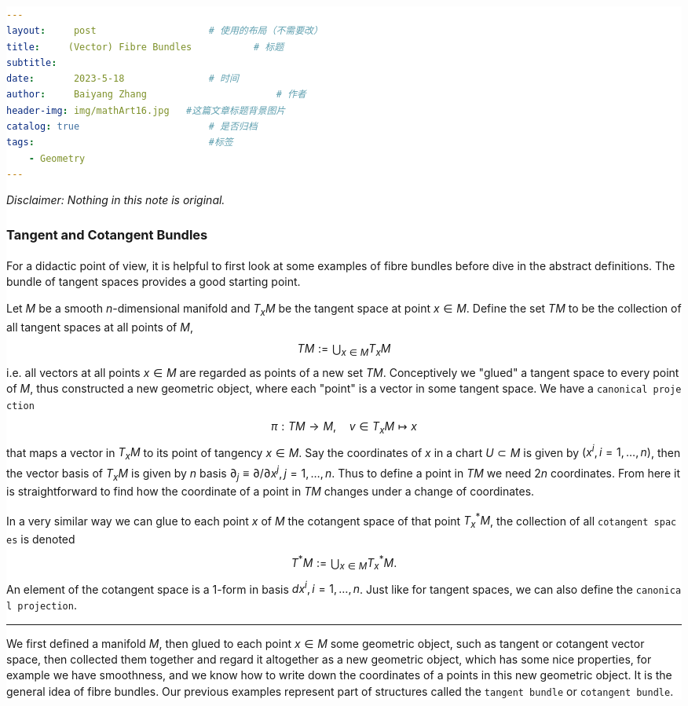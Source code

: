 ```yaml
---
layout:     post   				    # 使用的布局（不需要改）
title:     (Vector) Fibre Bundles			# 标题 
subtitle:   
date:       2023-5-18 				# 时间
author:     Baiyang Zhang 						# 作者
header-img: img/mathArt16.jpg 	#这篇文章标题背景图片
catalog: true 						# 是否归档
tags:								#标签
    - Geometry
---
```


*Disclaimer: Nothing in this note is original.*

### Tangent and Cotangent Bundles

For a didactic point of view, it is helpful to first look at some examples of fibre bundles before dive in the abstract definitions. The bundle of tangent spaces provides a good starting point.

Let $M$ be a smooth $n$-dimensional manifold and $T_{x}M$ be the tangent space at point $x\in M$. Define the set $TM$ to be the collection of all tangent spaces at all points of $M$, 
$$
TM:=\bigcup_{x\in M} T_{x}M
$$
i.e. all vectors at all points $x\in M$ are regarded as points of a new set $TM$. Conceptively we "glued" a tangent space to every point of $M$, thus constructed a new geometric object, where each "point" is a vector in some tangent space. We have a `canonical projection`
$$
\pi:TM\to M,\quad v\in T_{x}M \mapsto x
$$
that maps a vector in $T_{x}M$ to its point of tangency $x\in M$. Say the coordinates of $x$ in a chart $U\subset M$ is given by $(x^{i},i=1,\dots,n)$, then the vector basis of $T_{x}M$ is given by $n$ basis $\partial_{j}\equiv \partial / \partial x^{j}, j=1,\dots,n$. Thus to define a point in $TM$ we need $2n$ coordinates. From here it is straightforward to find how the coordinate of a point in $TM$ changes under a change of coordinates.

In a very similar way we can glue to each point $x$ of $M$ the cotangent space of that point $T^{\ast}_{x}M$, the collection of all `cotangent spaces` is denoted
$$
T^{\ast }M:= \bigcup_{x\in M} T_{x}^{\ast }M.
$$
An element of the cotangent space is a $1$-form in basis $dx^{i},i=1,\dots,n$. Just like for tangent spaces, we can also define the `canonical projection`. 

- - -

We first defined a manifold $M$, then glued to each point $x\in M$ some geometric object, such as tangent or cotangent vector space, then collected them together and regard it altogether as a new geometric object, which has some nice properties, for example we have smoothness, and we know how to write down the coordinates of a points in this new geometric object. It is the general idea of fibre bundles. Our previous examples represent part of structures called the `tangent bundle` or `cotangent bundle`. 

